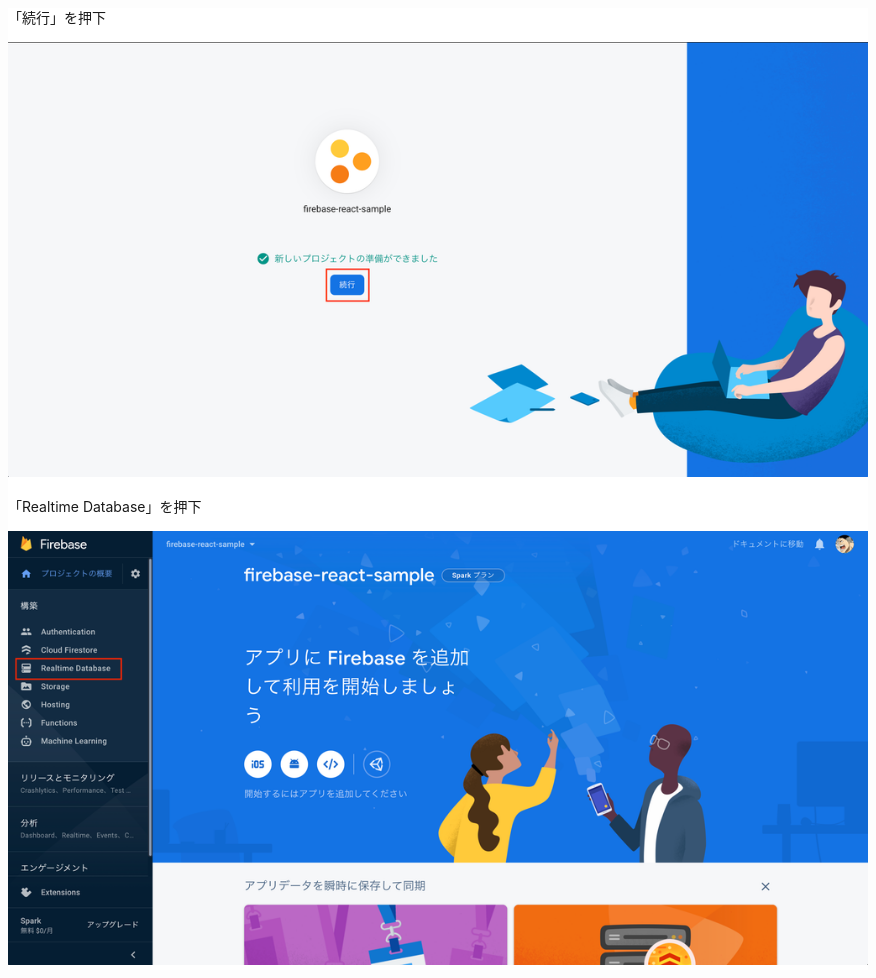 「続行」を押下

![firebase-05](./images/firebase-05.png)

「Realtime Database」を押下

![firebase-06](./images/firebase-06.png)
